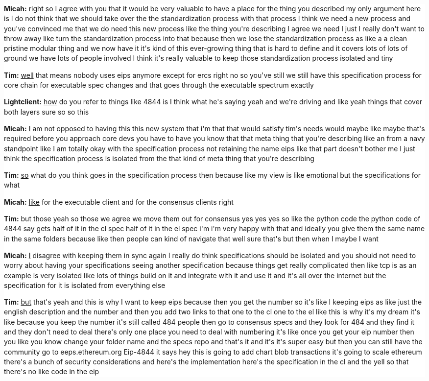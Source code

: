 **Micah:** [right](https://www.youtube.com/watch?v=IhYm5Bhxm4U&t=145) so I agree with you that it would be very valuable to have a place for the thing you described my only argument here is I do not think that we should take over the the standardization process with that process I think we need a new process and you've convinced me that we do need this new process like the thing you're describing I agree we need I just I really don't want to throw away like turn the standardization process into that because then we lose the standardization process as like a a clean pristine modular thing and we now have it it's kind of this ever-growing thing that is hard to define and it covers lots of lots of ground we have lots of people involved I think it's really valuable to keep those standardization process isolated and tiny 

**Tim:** [well](https://www.youtube.com/watch?v=IhYm5Bhxm4U&t=145) that means nobody uses eips anymore except for ercs right no so you've still we still have this specification process for core chain for executable spec changes and that goes through the executable spectrum exactly 

**Lightclient:** [how](https://www.youtube.com/watch?v=IhYm5Bhxm4U&t=145) do you refer to things like 4844 is I think what he's saying yeah and we're driving and like yeah things that cover both layers sure so so this

**Micah:** [I](https://www.youtube.com/watch?v=IhYm5Bhxm4U&t=145) am not opposed to having this this new system that i'm that that would satisfy tim's needs would maybe like maybe that's required before you approach core devs you have to have you know that that meta thing that you're describing like an from a navy standpoint like I am totally okay with the specification process not retaining the name eips like that part doesn't bother me I just think the specification process is isolated from the that kind of meta thing that you're describing

**Tim:** [so](https://www.youtube.com/watch?v=IhYm5Bhxm4U&t=145) what do you think goes in the specification process then because like my view is like emotional but the specifications for what

**Micah:** [like](https://www.youtube.com/watch?v=IhYm5Bhxm4U&&t=338) for the executable client and for the consensus clients right 

**Tim:** but those yeah so those we agree we move them out for consensus yes yes yes so like the python code the python code of 4844 say gets half of it in the cl spec half of it in the el spec i'm i'm very happy with that and ideally you give them the same name in the same folders because like then people can kind of navigate that well sure that's but then when I maybe I want

**Micah:** [I](https://www.youtube.com/watch?v=IhYm5Bhxm4U&&t=450) disagree with keeping them in sync again I really do think specifications should be isolated and you should not need to worry about having your specifications seeing another specification because things get really complicated then like tcp is as an example is very isolated like lots of things build on it and integrate with it and use it and it's all over the internet but the specification for it is isolated from everything else 

**Tim:** [but](https://www.youtube.com/watch?v=IhYm5Bhxm4U&&t=800) that's yeah and this is why I want to keep eips because then you get the number so it's like I keeping eips as like just the english description and the number and then you add two links to that one to the cl one to the el like this is why it's my dream it's like because you keep the number it's still called 484 people then go to consensus specs and they look for 484 and they find it and they don't need to deal there's only one place you need to deal with numbering it's like once you get your eip number then you like you know change your folder name and the specs repo and that's it and it's it's super easy  but then you can still have the community go to eeps.ethereum.org Eip-4844 it says hey this is going to add chart blob transactions it's going to scale ethereum there's a bunch of security considerations and here's the implementation here's the specification in the cl and the yell so that there's no like code in the eip 
